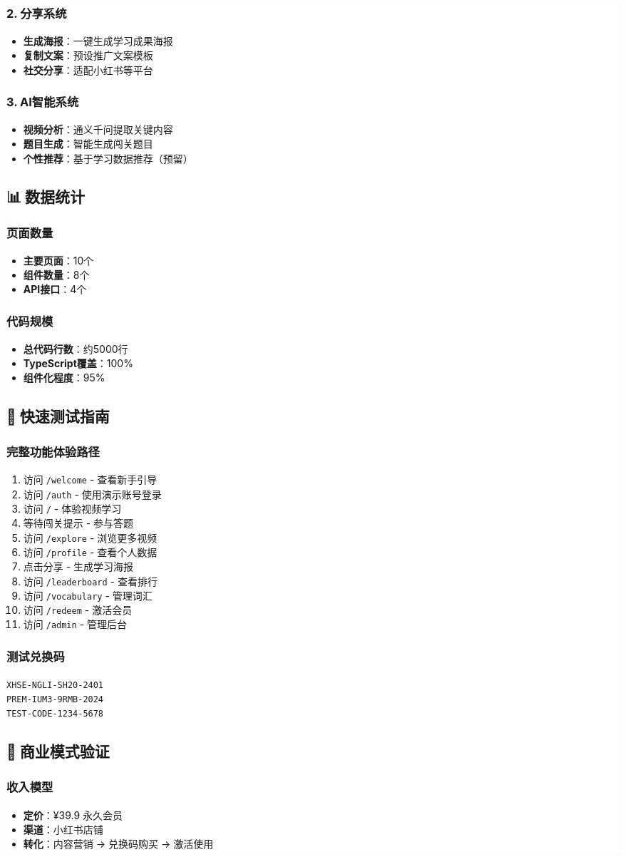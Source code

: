 ### 2. 分享系统
- **生成海报**：一键生成学习成果海报
- **复制文案**：预设推广文案模板
- **社交分享**：适配小红书等平台

### 3. AI智能系统
- **视频分析**：通义千问提取关键内容
- **题目生成**：智能生成闯关题目
- **个性推荐**：基于学习数据推荐（预留）

## 📊 数据统计

### 页面数量
- **主要页面**：10个
- **组件数量**：8个
- **API接口**：4个

### 代码规模
- **总代码行数**：约5000行
- **TypeScript覆盖**：100%
- **组件化程度**：95%

## 🚀 快速测试指南

### 完整功能体验路径
1. 访问 `/welcome` - 查看新手引导
2. 访问 `/auth` - 使用演示账号登录
3. 访问 `/` - 体验视频学习
4. 等待闯关提示 - 参与答题
5. 访问 `/explore` - 浏览更多视频
6. 访问 `/profile` - 查看个人数据
7. 点击分享 - 生成学习海报
8. 访问 `/leaderboard` - 查看排行
9. 访问 `/vocabulary` - 管理词汇
10. 访问 `/redeem` - 激活会员
11. 访问 `/admin` - 管理后台

### 测试兑换码
```
XHSE-NGLI-SH20-2401
PREM-IUM3-9RMB-2024
TEST-CODE-1234-5678
```

## 🎯 商业模式验证

### 收入模型
- **定价**：¥39.9 永久会员
- **渠道**：小红书店铺
- **转化**：内容营销 → 兑换码购买 → 激活使用
